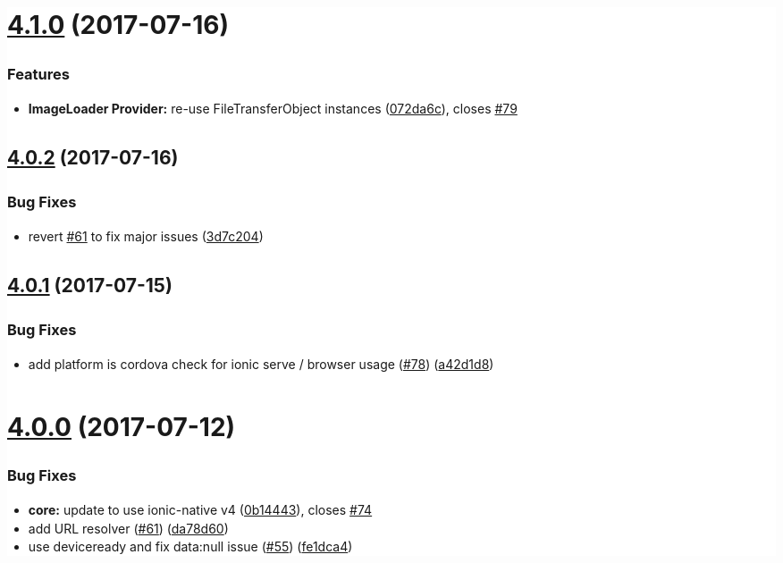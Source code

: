 

<a name="4.1.0"></a>
# [4.1.0](https://github.com/zyra/ionic-image-loader/compare/v4.0.2...v4.1.0) (2017-07-16)


### Features

* **ImageLoader Provider:** re-use FileTransferObject instances ([072da6c](https://github.com/zyra/ionic-image-loader/commit/072da6c)), closes [#79](https://github.com/zyra/ionic-image-loader/issues/79)



<a name="4.0.2"></a>
## [4.0.2](https://github.com/zyra/ionic-image-loader/compare/v4.0.1...v4.0.2) (2017-07-16)


### Bug Fixes

* revert [#61](https://github.com/zyra/ionic-image-loader/issues/61) to fix major issues ([3d7c204](https://github.com/zyra/ionic-image-loader/commit/3d7c204))



<a name="4.0.1"></a>
## [4.0.1](https://github.com/zyra/ionic-image-loader/compare/v4.0.0...v4.0.1) (2017-07-15)


### Bug Fixes

* add platform is cordova check for ionic serve / browser usage ([#78](https://github.com/zyra/ionic-image-loader/issues/78)) ([a42d1d8](https://github.com/zyra/ionic-image-loader/commit/a42d1d8))



<a name="4.0.0"></a>
# [4.0.0](https://github.com/zyra/ionic-image-loader/compare/v3.2.1...v4.0.0) (2017-07-12)


### Bug Fixes

* **core:** update to use ionic-native v4 ([0b14443](https://github.com/zyra/ionic-image-loader/commit/0b14443)), closes [#74](https://github.com/zyra/ionic-image-loader/issues/74)
* add URL resolver ([#61](https://github.com/zyra/ionic-image-loader/issues/61)) ([da78d60](https://github.com/zyra/ionic-image-loader/commit/da78d60))
* use deviceready and fix data:null issue ([#55](https://github.com/zyra/ionic-image-loader/issues/55)) ([fe1dca4](https://github.com/zyra/ionic-image-loader/commit/fe1dca4))

